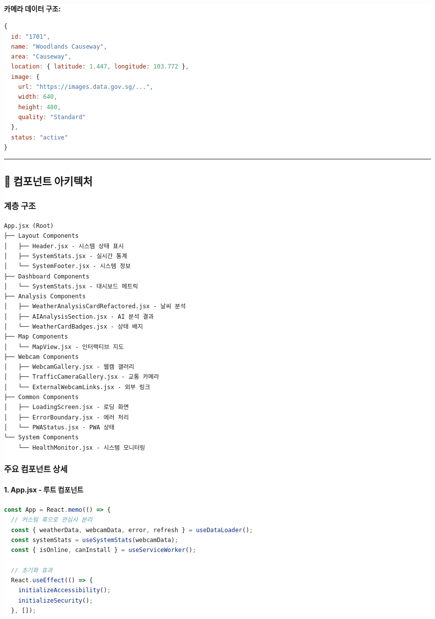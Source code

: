 **카메라 데이터 구조:**
```javascript
{
  id: "1701",
  name: "Woodlands Causeway",
  area: "Causeway",
  location: { latitude: 1.447, longitude: 103.772 },
  image: {
    url: "https://images.data.gov.sg/...",
    width: 640,
    height: 480,
    quality: "Standard"
  },
  status: "active"
}
```

---

## 🧩 컴포넌트 아키텍처

### 계층 구조

```
App.jsx (Root)
├── Layout Components
│   ├── Header.jsx - 시스템 상태 표시
│   ├── SystemStats.jsx - 실시간 통계
│   └── SystemFooter.jsx - 시스템 정보
├── Dashboard Components  
│   └── SystemStats.jsx - 대시보드 메트릭
├── Analysis Components
│   ├── WeatherAnalysisCardRefactored.jsx - 날씨 분석
│   ├── AIAnalysisSection.jsx - AI 분석 결과
│   └── WeatherCardBadges.jsx - 상태 배지
├── Map Components
│   └── MapView.jsx - 인터랙티브 지도
├── Webcam Components
│   ├── WebcamGallery.jsx - 웹캠 갤러리
│   ├── TrafficCameraGallery.jsx - 교통 카메라
│   └── ExternalWebcamLinks.jsx - 외부 링크
├── Common Components
│   ├── LoadingScreen.jsx - 로딩 화면
│   ├── ErrorBoundary.jsx - 에러 처리
│   └── PWAStatus.jsx - PWA 상태
└── System Components
    └── HealthMonitor.jsx - 시스템 모니터링
```

### 주요 컴포넌트 상세

#### 1. **App.jsx** - 루트 컴포넌트
```javascript
const App = React.memo(() => {
  // 커스텀 훅으로 관심사 분리
  const { weatherData, webcamData, error, refresh } = useDataLoader();
  const systemStats = useSystemStats(webcamData);
  const { isOnline, canInstall } = useServiceWorker();
  
  // 초기화 효과
  React.useEffect(() => {
    initializeAccessibility();
    initializeSecurity();
  }, []);
```